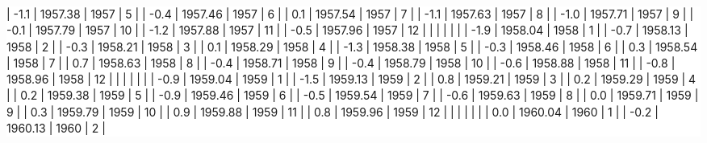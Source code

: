 | -1.1                 | 1957.38         | 1957 |  5    |
| -0.4                 | 1957.46         | 1957 |  6    |
|  0.1                 | 1957.54         | 1957 |  7    |
| -1.1                 | 1957.63         | 1957 |  8    |
| -1.0                 | 1957.71         | 1957 |  9    |
| -0.1                 | 1957.79         | 1957 | 10    |
| -1.2                 | 1957.88         | 1957 | 11    |
| -0.5                 | 1957.96         | 1957 | 12    |
|                      |                 |      |       |
| -1.9                 | 1958.04         | 1958 |  1    |
| -0.7                 | 1958.13         | 1958 |  2    |
| -0.3                 | 1958.21         | 1958 |  3    |
|  0.1                 | 1958.29         | 1958 |  4    |
| -1.3                 | 1958.38         | 1958 |  5    |
| -0.3                 | 1958.46         | 1958 |  6    |
|  0.3                 | 1958.54         | 1958 |  7    |
|  0.7                 | 1958.63         | 1958 |  8    |
| -0.4                 | 1958.71         | 1958 |  9    |
| -0.4                 | 1958.79         | 1958 | 10    |
| -0.6                 | 1958.88         | 1958 | 11    |
| -0.8                 | 1958.96         | 1958 | 12    |
|                      |                 |      |       |
| -0.9                 | 1959.04         | 1959 |  1    |
| -1.5                 | 1959.13         | 1959 |  2    |
|  0.8                 | 1959.21         | 1959 |  3    |
|  0.2                 | 1959.29         | 1959 |  4    |
|  0.2                 | 1959.38         | 1959 |  5    |
| -0.9                 | 1959.46         | 1959 |  6    |
| -0.5                 | 1959.54         | 1959 |  7    |
| -0.6                 | 1959.63         | 1959 |  8    |
|  0.0                 | 1959.71         | 1959 |  9    |
|  0.3                 | 1959.79         | 1959 | 10    |
|  0.9                 | 1959.88         | 1959 | 11    |
|  0.8                 | 1959.96         | 1959 | 12    |
|                      |                 |      |       |
|  0.0                 | 1960.04         | 1960 |  1    |
| -0.2                 | 1960.13         | 1960 |  2    |